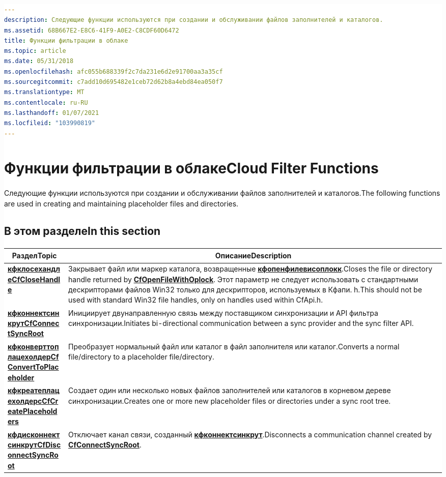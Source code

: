```yaml
---
description: Следующие функции используются при создании и обслуживании файлов заполнителей и каталогов.
ms.assetid: 68B667E2-E8C6-41F9-A0E2-C8CDF60D6472
title: Функции фильтрации в облаке
ms.topic: article
ms.date: 05/31/2018
ms.openlocfilehash: afc055b688339f2c7da231e6d2e91700aa3a35cf
ms.sourcegitcommit: c7add10d695482e1ceb72d62b8a4ebd84ea050f7
ms.translationtype: MT
ms.contentlocale: ru-RU
ms.lasthandoff: 01/07/2021
ms.locfileid: "103990819"
---
```

# <a name="cloud-filter-functions"></a><span data-ttu-id="2250f-103">Функции фильтрации в облаке</span><span class="sxs-lookup"><span data-stu-id="2250f-103">Cloud Filter Functions</span></span>

<span data-ttu-id="2250f-104">Следующие функции используются при создании и обслуживании файлов заполнителей и каталогов.</span><span class="sxs-lookup"><span data-stu-id="2250f-104">The following functions are used in creating and maintaining placeholder files and directories.</span></span>

## <a name="in-this-section"></a><span data-ttu-id="2250f-105">В этом разделе</span><span class="sxs-lookup"><span data-stu-id="2250f-105">In this section</span></span>



| <span data-ttu-id="2250f-106">Раздел</span><span class="sxs-lookup"><span data-stu-id="2250f-106">Topic</span></span>                                                                                                  | <span data-ttu-id="2250f-107">Описание</span><span class="sxs-lookup"><span data-stu-id="2250f-107">Description</span></span>                                                                                                                                                                                                          |
|--------------------------------------------------------------------------------------------------------|----------------------------------------------------------------------------------------------------------------------------------------------------------------------------------------------------------------------|
| [<span data-ttu-id="2250f-108">**кфклосехандле**</span><span class="sxs-lookup"><span data-stu-id="2250f-108">**CfCloseHandle**</span></span>](/windows/desktop/api/cfapi/nf-cfapi-cfclosehandle)<br/>                                                 | <span data-ttu-id="2250f-109">Закрывает файл или маркер каталога, возвращенные [**кфопенфилевисоплокк**](/windows/desktop/api/cfapi/nf-cfapi-cfopenfilewithoplock).</span><span class="sxs-lookup"><span data-stu-id="2250f-109">Closes the file or directory handle returned by [**CfOpenFileWithOplock**](/windows/desktop/api/cfapi/nf-cfapi-cfopenfilewithoplock).</span></span> <span data-ttu-id="2250f-110">Этот параметр не следует использовать с стандартными дескрипторами файлов Win32 только для дескрипторов, используемых в Кфапи. h.</span><span class="sxs-lookup"><span data-stu-id="2250f-110">This should not be used with standard Win32 file handles, only on handles used within CfApi.h.</span></span><br/> |
| [<span data-ttu-id="2250f-111">**кфконнектсинкрут**</span><span class="sxs-lookup"><span data-stu-id="2250f-111">**CfConnectSyncRoot**</span></span>](/windows/desktop/api/cfapi/nf-cfapi-cfconnectsyncroot)<br/>                                         | <span data-ttu-id="2250f-112">Инициирует двунаправленную связь между поставщиком синхронизации и API фильтра синхронизации.</span><span class="sxs-lookup"><span data-stu-id="2250f-112">Initiates bi-directional communication between a sync provider and the sync filter API.</span></span><br/>                                                                                                                   |
| [<span data-ttu-id="2250f-113">**кфконверттоплацехолдер**</span><span class="sxs-lookup"><span data-stu-id="2250f-113">**CfConvertToPlaceholder**</span></span>](/windows/desktop/api/cfapi/nf-cfapi-cfconverttoplaceholder)<br/>                               | <span data-ttu-id="2250f-114">Преобразует нормальный файл или каталог в файл заполнителя или каталог.</span><span class="sxs-lookup"><span data-stu-id="2250f-114">Converts a normal file/directory to a placeholder file/directory.</span></span><br/>                                                                                                                                         |
| [<span data-ttu-id="2250f-115">**кфкреатеплацехолдерс**</span><span class="sxs-lookup"><span data-stu-id="2250f-115">**CfCreatePlaceholders**</span></span>](/windows/desktop/api/cfapi/nf-cfapi-cfcreateplaceholders)<br/>                                   | <span data-ttu-id="2250f-116">Создает один или несколько новых файлов заполнителей или каталогов в корневом дереве синхронизации.</span><span class="sxs-lookup"><span data-stu-id="2250f-116">Creates one or more new placeholder files or directories under a sync root tree.</span></span><br/>                                                                                                                          |
| [<span data-ttu-id="2250f-117">**кфдисконнектсинкрут**</span><span class="sxs-lookup"><span data-stu-id="2250f-117">**CfDisconnectSyncRoot**</span></span>](/windows/desktop/api/cfapi/nf-cfapi-cfdisconnectsyncroot)<br/>                                   | <span data-ttu-id="2250f-118">Отключает канал связи, созданный [**кфконнектсинкрут**](/windows/desktop/api/cfapi/nf-cfapi-cfconnectsyncroot).</span><span class="sxs-lookup"><span data-stu-id="2250f-118">Disconnects a communication channel created by [**CfConnectSyncRoot**](/windows/desktop/api/cfapi/nf-cfapi-cfconnectsyncroot).</span></span><br/>                                                                                                       |